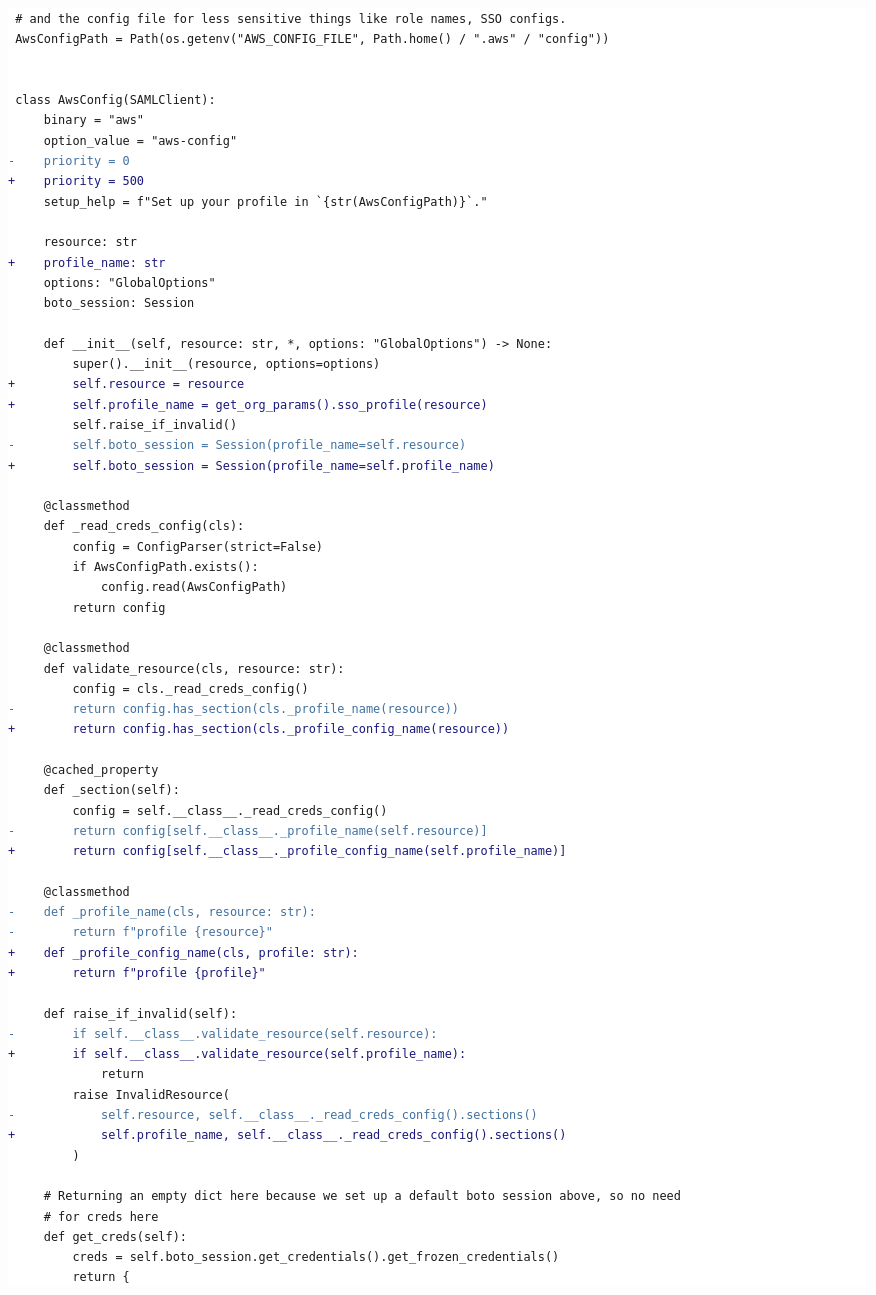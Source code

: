 ```diff
 # and the config file for less sensitive things like role names, SSO configs.
 AwsConfigPath = Path(os.getenv("AWS_CONFIG_FILE", Path.home() / ".aws" / "config"))
 
 
 class AwsConfig(SAMLClient):
     binary = "aws"
     option_value = "aws-config"
-    priority = 0
+    priority = 500
     setup_help = f"Set up your profile in `{str(AwsConfigPath)}`."
 
     resource: str
+    profile_name: str
     options: "GlobalOptions"
     boto_session: Session
 
     def __init__(self, resource: str, *, options: "GlobalOptions") -> None:
         super().__init__(resource, options=options)
+        self.resource = resource
+        self.profile_name = get_org_params().sso_profile(resource)
         self.raise_if_invalid()
-        self.boto_session = Session(profile_name=self.resource)
+        self.boto_session = Session(profile_name=self.profile_name)
 
     @classmethod
     def _read_creds_config(cls):
         config = ConfigParser(strict=False)
         if AwsConfigPath.exists():
             config.read(AwsConfigPath)
         return config
 
     @classmethod
     def validate_resource(cls, resource: str):
         config = cls._read_creds_config()
-        return config.has_section(cls._profile_name(resource))
+        return config.has_section(cls._profile_config_name(resource))
 
     @cached_property
     def _section(self):
         config = self.__class__._read_creds_config()
-        return config[self.__class__._profile_name(self.resource)]
+        return config[self.__class__._profile_config_name(self.profile_name)]
 
     @classmethod
-    def _profile_name(cls, resource: str):
-        return f"profile {resource}"
+    def _profile_config_name(cls, profile: str):
+        return f"profile {profile}"
 
     def raise_if_invalid(self):
-        if self.__class__.validate_resource(self.resource):
+        if self.__class__.validate_resource(self.profile_name):
             return
         raise InvalidResource(
-            self.resource, self.__class__._read_creds_config().sections()
+            self.profile_name, self.__class__._read_creds_config().sections()
         )
 
     # Returning an empty dict here because we set up a default boto session above, so no need
     # for creds here
     def get_creds(self):
         creds = self.boto_session.get_credentials().get_frozen_credentials()
         return {
```